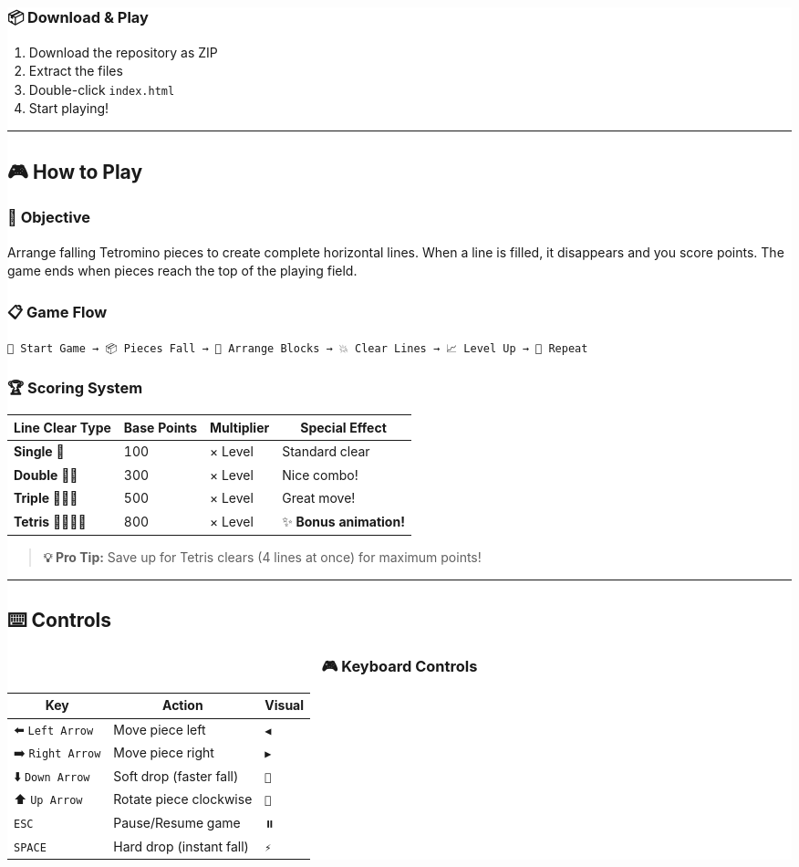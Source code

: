 ### 📦 **Download & Play**
1. Download the repository as ZIP
2. Extract the files
3. Double-click `index.html`
4. Start playing!

---

## 🎮 How to Play

### 🎯 **Objective**
Arrange falling Tetromino pieces to create complete horizontal lines. When a line is filled, it disappears and you score points. The game ends when pieces reach the top of the playing field.

### 📋 **Game Flow**
```
🚀 Start Game → 📦 Pieces Fall → 🧩 Arrange Blocks → 💥 Clear Lines → 📈 Level Up → 🔄 Repeat
```

### 🏆 **Scoring System**

| Line Clear Type | Base Points | Multiplier | Special Effect |
|----------------|-------------|------------|---------------|
| **Single** 🎯 | 100 | × Level | Standard clear |
| **Double** 🎯🎯 | 300 | × Level | Nice combo! |
| **Triple** 🎯🎯🎯 | 500 | × Level | Great move! |
| **Tetris** 🎯🎯🎯🎯 | 800 | × Level | ✨ **Bonus animation!** |

> **💡 Pro Tip:** Save up for Tetris clears (4 lines at once) for maximum points!

---

## ⌨️ Controls

<div align="center">

### 🎮 **Keyboard Controls**

| Key | Action | Visual |
|-----|--------|--------|
| ⬅️ `Left Arrow` | Move piece left | `◀️` |
| ➡️ `Right Arrow` | Move piece right | `▶️` |
| ⬇️ `Down Arrow` | Soft drop (faster fall) | `🔽` |
| ⬆️ `Up Arrow` | Rotate piece clockwise | `🔄` |
| `ESC` | Pause/Resume game | `⏸️` |
| `SPACE` | Hard drop (instant fall) | `⚡` |

